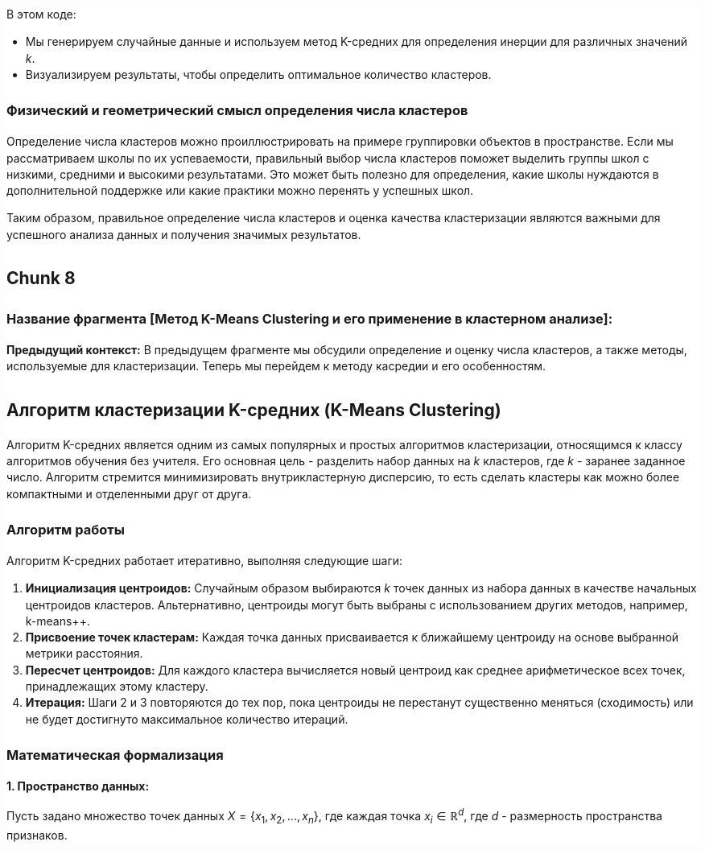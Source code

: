 В этом коде:
- Мы генерируем случайные данные и используем метод K-средних для определения инерции для различных значений $k$.
- Визуализируем результаты, чтобы определить оптимальное количество кластеров.

### Физический и геометрический смысл определения числа кластеров

Определение числа кластеров можно проиллюстрировать на примере группировки объектов в пространстве. Если мы рассматриваем школы по их успеваемости, правильный выбор числа кластеров поможет выделить группы школ с низкими, средними и высокими результатами. Это может быть полезно для определения, какие школы нуждаются в дополнительной поддержке или какие практики можно перенять у успешных школ.

Таким образом, правильное определение числа кластеров и оценка качества кластеризации являются важными для успешного анализа данных и получения значимых результатов.

## Chunk 8
### **Название фрагмента [Метод K-Means Clustering и его применение в кластерном анализе]:**

**Предыдущий контекст:** В предыдущем фрагменте мы обсудили определение и оценку числа кластеров, а также методы, используемые для кластеризации. Теперь мы перейдем к методу касредии и его особенностям.

## Алгоритм кластеризации K-средних (K-Means Clustering)

Алгоритм K-средних является одним из самых популярных и простых алгоритмов кластеризации, относящимся к классу алгоритмов обучения без учителя. Его основная цель - разделить набор данных на *k* кластеров, где *k* - заранее заданное число. Алгоритм стремится минимизировать внутрикластерную дисперсию, то есть сделать кластеры как можно более компактными и отделенными друг от друга.

### Алгоритм работы

Алгоритм K-средних работает итеративно, выполняя следующие шаги:

1.  **Инициализация центроидов:** Случайным образом выбираются *k* точек данных из набора данных в качестве начальных центроидов кластеров. Альтернативно, центроиды могут быть выбраны с использованием других методов, например, k-means++.
2.  **Присвоение точек кластерам:** Каждая точка данных присваивается к ближайшему центроиду на основе выбранной метрики расстояния.
3.  **Пересчет центроидов:** Для каждого кластера вычисляется новый центроид как среднее арифметическое всех точек, принадлежащих этому кластеру.
4.  **Итерация:** Шаги 2 и 3 повторяются до тех пор, пока центроиды не перестанут существенно меняться (сходимость) или не будет достигнуто максимальное количество итераций.

### Математическая формализация

**1. Пространство данных:**

Пусть задано множество точек данных $X = \{x_1, x_2, ..., x_n\}$, где каждая точка $x_i \in \mathbb{R}^d$, где $d$ - размерность пространства признаков.
